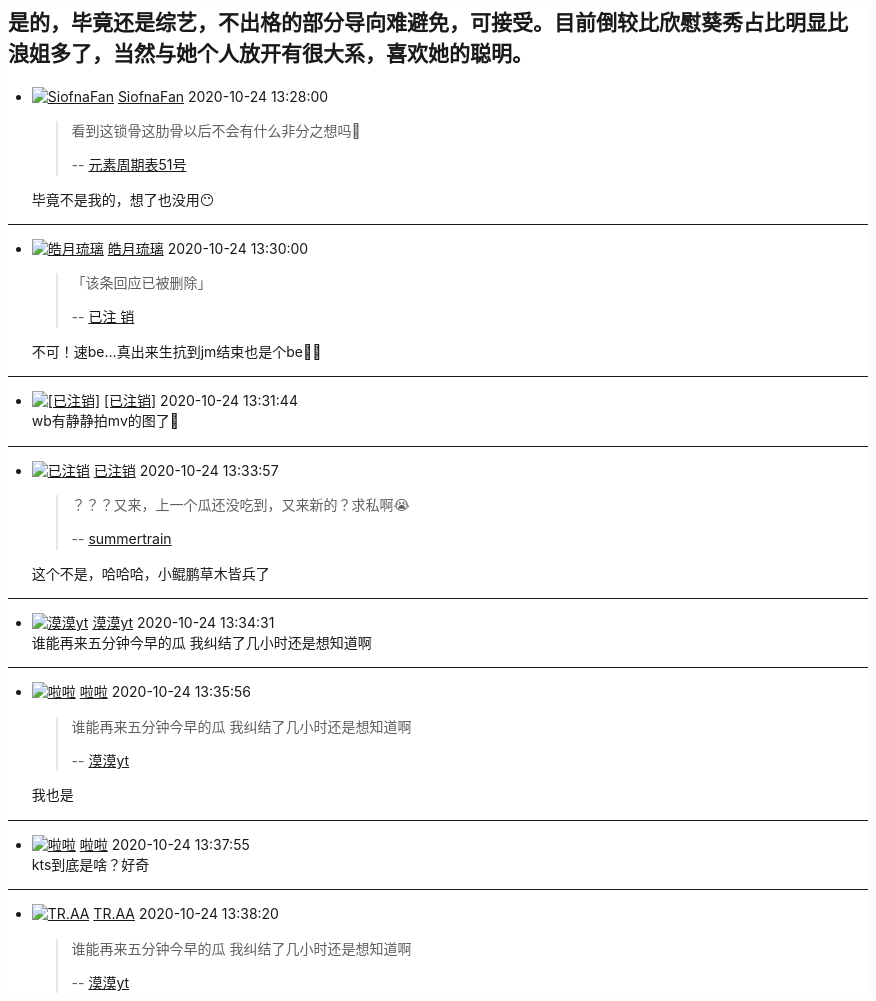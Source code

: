  是的，毕竟还是综艺，不出格的部分导向难避免，可接受。目前倒较比欣慰葵秀占比明显比浪姐多了，当然与她个人放开有很大系，喜欢她的聪明。  
---
* [![SiofnaFan](https://img2.doubanio.com/icon/u180076918-2.jpg)](https://www.douban.com/people/180076918/)    [SiofnaFan](https://www.douban.com/people/180076918/)    2020-10-24 13:28:00  
  >看到这锁骨这肋骨以后不会有什么非分之想吗👀  
  >
  >-- [元素周期表51号](https://www.douban.com/people/199280408/)  
  
  毕竟不是我的，想了也没用😶  
---
* [![皓月琉璃](https://img2.doubanio.com/icon/u153884600-3.jpg)](https://www.douban.com/people/153884600/)    [皓月琉璃](https://www.douban.com/people/153884600/)    2020-10-24 13:30:00  
  >「该条回应已被删除」  
  >
  >-- [已注 销](https://www.douban.com/people/155947097/)  
  
  不可！速be…真出来生抗到jm结束也是个be✋🏻  
---
* [![[已注销]](https://img1.doubanio.com/icon/user_normal.jpg)](https://www.douban.com/people/219008874/)    [[已注销]](https://www.douban.com/people/219008874/)    2020-10-24 13:31:44  
  wb有静静拍mv的图了🤣  
---
* [![已注销](https://img1.doubanio.com/icon/u187860590-7.jpg)](https://www.douban.com/people/187860590/)    [已注销](https://www.douban.com/people/187860590/)    2020-10-24 13:33:57  
  >？？？又来，上一个瓜还没吃到，又来新的？求私啊😭  
  >
  >-- [summertrain](https://www.douban.com/people/183524918/)  
  
  这个不是，哈哈哈，小鲲鹏草木皆兵了  
---
* [![漠漠yt](https://img3.doubanio.com/icon/u223048792-1.jpg)](https://www.douban.com/people/223048792/)    [漠漠yt](https://www.douban.com/people/223048792/)    2020-10-24 13:34:31  
  谁能再来五分钟今早的瓜 我纠结了几小时还是想知道啊  
---
* [![啦啦](https://img1.doubanio.com/icon/user_normal.jpg)](https://www.douban.com/people/162497036/)    [啦啦](https://www.douban.com/people/162497036/)    2020-10-24 13:35:56  
  >谁能再来五分钟今早的瓜 我纠结了几小时还是想知道啊  
  >
  >-- [漠漠yt](https://www.douban.com/people/223048792/)  
  
  我也是  
---
* [![啦啦](https://img1.doubanio.com/icon/user_normal.jpg)](https://www.douban.com/people/162497036/)    [啦啦](https://www.douban.com/people/162497036/)    2020-10-24 13:37:55  
  kts到底是啥？好奇  
---
* [![TR.AA](https://img9.doubanio.com/icon/u83426793-6.jpg)](https://www.douban.com/people/sunshine-wewe/)    [TR.AA](https://www.douban.com/people/sunshine-wewe/)    2020-10-24 13:38:20  
  >谁能再来五分钟今早的瓜 我纠结了几小时还是想知道啊  
  >
  >-- [漠漠yt](https://www.douban.com/people/223048792/)  
  